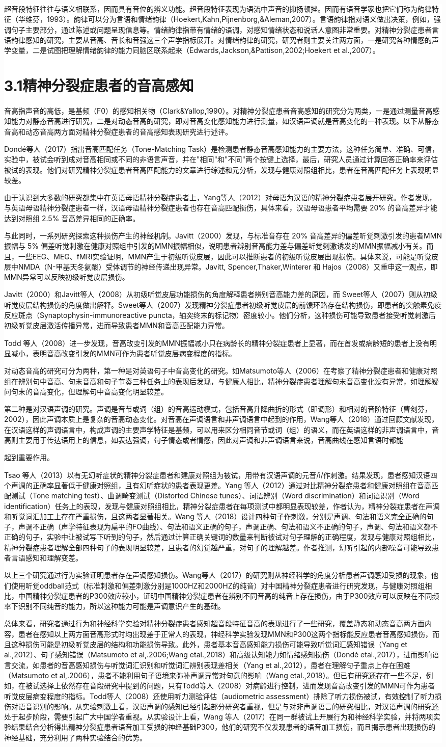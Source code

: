 超音段特征往往与语义相联系，因而具有音位的辨义功能。超音段特征表现为语流中声音的抑扬顿挫。因而有语音学家也把它们称为韵律特征（华维芬，1993）。韵律可以分为言语和情绪韵律（Hoekert,Kahn,Pijnenborg,&Aleman,2007）。言语韵律指对语义做出决策，例如，强调句子主要部分，通过陈述或问题呈现信息等。情绪韵律指带有情绪的语调，对感知情绪状态和说话人意图非常重要。对精神分裂症患者言语韵律感知的研究，主要从音高、音长和音强这三个声学指标展开。对情绪韵律的研究，研究者则主要关注两方面，一是研究各种情感的声学变量，二是试图把理解情绪韵律的能力同脑区联系起来（Edwards,Jackson,&Pattison,2002;Hoekert et al.,2007）。

# 3.1精神分裂症患者的音高感知

音高指声音的高低，是基频（F0）的感知相关物（Clark&Yallop,1990）。对精神分裂症患者音高感知的研究分为两类，一是通过测量音高感知能力对静态音高进行研究，二是对动态音高的研究，即对音高变化感知能力进行测量，如汉语声调就是音高变化的一种表现。以下从静态音高和动态音高两方面对精神分裂症患者的音高感知表现研究进行述评。

Dondé等人（2017）指出音高匹配任务（Tone-Matching Task）是检测患者静态音高感知能力的主要方法，这种任务简单、准确、可信，实验中，被试会听到成对音高相同或不同的非语言声音，并在"相同"和"不同"两个按键上选择，最后，研究人员通过计算回答正确率来评估被试的表现。他们对研究精神分裂症患者音高匹配能力的文章进行综述和元分析，发现与健康对照组相比，患者在音高匹配任务上表现明显较差。

由于认识到大多数的研究都集中在英语母语精神分裂症患者上，Yang等人（2012）对母语为汉语的精神分裂症患者展开研究。作者发现，与英语母语精神分裂症患者一样，汉语母语精神分裂症患者也存在音高匹配损伤，具体来看，汉语母语患者平均需要 $20 \%$ 的音高差异才能达到对照组 $2 . 5 \%$ 音高差异相同的正确率。

与此同时，一系列研究探索这种损伤产生的神经机制。Javitt（2000）发现，与标准音存在 $20 \%$ 音高差异的偏差听觉刺激引发的患者MMN振幅与 $5 \%$ 偏差听觉刺激在健康对照组中引发的MMN振幅相似，说明患者辨别音高能力差与偏差听觉刺激诱发的MMN振幅减小有关。而且，一些EEG、MEG、fMRI实验证明，MMN产生于初级听觉皮层，因此可以推断患者的初级听觉皮层出现损伤。具体来说，可能是听觉皮层中NMDA（N-甲基天冬氨酸）受体调节的神经传递出现异常。Javitt, Spencer,Thaker,Winterer 和 Hajos（2008）又重申这一观点，即MMN异常可以反映初级听觉皮层损伤。

Javitt（2000）和Javitt等人（2008）从初级听觉皮层功能损伤的角度解释患者辨别音高能力差的原因，而 Sweet等人（2007）则从初级听觉皮层结构损伤的角度做出解释。Sweet等人（2007）发现精神分裂症患者初级听觉皮层的前馈环路存在结构损伤，即患者的突触素免疫反应斑点（Synaptophysin-immunoreactive puncta，轴突终末的标记物）密度较小。他们分析，这种损伤可能导致患者接受听觉刺激后初级听觉皮层激活传播异常，进而导致患者MMN和音高匹配能力异常。

Todd 等人（2008）进一步发现，音高改变引发的MMN振幅减小只在病龄长的精神分裂症患者上显著，而在首发或病龄短的患者上没有明显减小，表明音高改变引发的MMN可作为患者听觉皮层病变程度的指标。

对动态音高的研究可分为两种，第一种是对英语句子中音高变化的研究。如Matsumoto等人（2006）在考察了精神分裂症患者和健康对照组在辨别句中音高、句末音高和句子节奏三种任务上的表现后发现，与健康人相比，精神分裂症患者理解句末音高变化没有异常，如理解疑问句末的音高变化，但理解句中音高变化明显较差。

第二种是对汉语声调的研究。声调是音节或词（组）的音高运动模式，包括音高升降曲折的形式（即调形）和相对的音阶特征（曹剑芬，2002），因此声调本质上是复杂的音高动态变化。对音高在声调语言和非声调语言中起到的作用，Wang等人（2018）通过回顾文献发现，在汉语这样的声调语言中，构成声调的主要声学特征是基频，可以用来区分相同音节或词（组）的语义，而在英语这样的非声调语言中，音高则主要用于传达语用上的信息，如表达强调，句子情态或者情感，因此对声调和非声调语言来说，音高曲线在感知言语时都能

起到重要作用。

Tsao 等人（2013）以有无幻听症状的精神分裂症患者和建康对照组为被试，用带有汉语声调的元音/i/作刺激。结果发现，患者感知汉语四个声调的正确率显著低于健康对照组，且有幻听症状的患者表现更差。Yang 等人（2012）通过对比精神分裂症患者和健康对照组在音高匹配测试（Tone matching test）、曲调畸变测试（Distorted Chinese tunes）、词语辨别（Word discrimination）和词语识别（Word identification）任务上的表现，发现与健康对照组相比，精神分裂症患者在每项测试中都明显表现较差，作者认为，精神分裂症患者在声调和听觉词汇加工上存在严重损伤，且这两者显著相关。Wang 等人（2018）设计四种句子作刺激，分别是声调、句法和语义完全正确的句子，声调不正确（声学特征表现为扁平的FO曲线）、句法和语义正确的句子，声调正确、句法和语义不正确的句子，声调、句法和语义都不正确的句子，实验中让被试写下听到的句子，然后通过计算正确关键词的数量来判断被试对句子理解的正确程度，发现与健康对照组相比，精神分裂症患者理解全部四种句子的表现明显较差，且患者的幻觉越严重，对句子的理解越差。作者推测，幻听引起的内部噪音可能导致患者言语感知和理解变差。

以上三个研究通过行为实验证明患者存在声调感知损伤。Wang等人（2017）的研究则从神经科学的角度分析患者声调感知受损的现象，他们使用听觉oddball范式（标准刺激和偏差刺激分别是1000HZ和2000HZ的纯音）对中国精神分裂症患者进行研究发现，与健康对照组相比，中国精神分裂症患者的P300效应较小，证明中国精神分裂症患者在辨别不同音高的纯音上存在损伤，由于P300效应可以反映在不同频率下识别不同纯音的能力，所以这种能力可能是声调意识产生的基础。

总体来看，研究者通过行为和神经科学实验对精神分裂症患者感知超音段特征音高的表现进行了一些研究，覆盖静态和动态音高两方面内容，患者在感知以上两方面音高形式时均出现差于正常人的表现，神经科学实验发现MMN和P300这两个指标能反应患者音高感知损伤，而且这种损伤可能是初级听觉皮层的结构和功能损伤导致。此外，患者基本音高感知能力损伤可能导致听觉词汇感知错误（Yang et al.,2012）、句子感知错误（Matsumoto et al,.2006;Wang etal.,2018）和高级认知能力如情绪感知损伤（Dondé etal.,2017），进而影响语言交流，如患者的音高感知损伤与听觉词汇识别和听觉词汇辨别表现差相关（Yang et al.,2012），患者在理解句子重点上存在困难（Matsumoto et al,.2006），患者不能利用句子语境来弥补声调异常对句意的影响（Wang etal.,2018）。但已有研究还存在一些不足，例如，在被试选择上依然存在音段研究中提到的问题，只有Todd等人（2008）对病龄进行控制，进而发现音高改变引发的MMN可作为患者听觉皮层病变程度的指标。Todd等人（2008）还使用听力测验评估（audiometric assessment）排除了听力损伤被试，有效控制了听力损伤对语音识别的影响。从实验刺激上看，汉语声调的感知已经引起部分研究者重视，但是与对非声调语言的研究相比，对汉语声调的研究还处于起步阶段，需要引起广大中国学者重视。从实验设计上看，Wang 等人（2017）在同一群被试上开展行为和神经科学实验，并将两项实验结果结合分析得出精神分裂症患者语音加工受损的神经基础P300，他们的研究不仅发现患者的语音加工损伤，而且揭示患者出现损伤的神经基础，充分利用了两种实验结合的优势。
